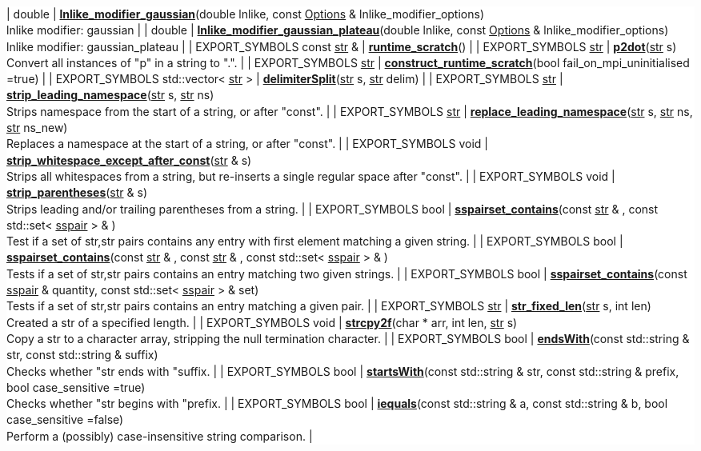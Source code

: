 | double | **[lnlike_modifier_gaussian](/documentation/code/namespaces/namespacegambit_1_1utils/#function-lnlike-modifier-gaussian)**(double lnlike, const [Options](/documentation/code/classes/classgambit_1_1options/) & lnlike_modifier_options)<br>lnlike modifier: gaussian  |
| double | **[lnlike_modifier_gaussian_plateau](/documentation/code/namespaces/namespacegambit_1_1utils/#function-lnlike-modifier-gaussian-plateau)**(double lnlike, const [Options](/documentation/code/classes/classgambit_1_1options/) & lnlike_modifier_options)<br>lnlike modifier: gaussian_plateau  |
| EXPORT_SYMBOLS const [str](/documentation/code/namespaces/namespacegambit/#typedef-str) & | **[runtime_scratch](/documentation/code/namespaces/namespacegambit_1_1utils/#function-runtime-scratch)**() |
| EXPORT_SYMBOLS [str](/documentation/code/namespaces/namespacegambit/#typedef-str) | **[p2dot](/documentation/code/namespaces/namespacegambit_1_1utils/#function-p2dot)**([str](/documentation/code/namespaces/namespacegambit/#typedef-str) s)<br>Convert all instances of "p" in a string to ".".  |
| EXPORT_SYMBOLS [str](/documentation/code/namespaces/namespacegambit/#typedef-str) | **[construct_runtime_scratch](/documentation/code/namespaces/namespacegambit_1_1utils/#function-construct-runtime-scratch)**(bool fail_on_mpi_uninitialised =true) |
| EXPORT_SYMBOLS std::vector< [str](/documentation/code/namespaces/namespacegambit/#typedef-str) > | **[delimiterSplit](/documentation/code/namespaces/namespacegambit_1_1utils/#function-delimitersplit)**([str](/documentation/code/namespaces/namespacegambit/#typedef-str) s, [str](/documentation/code/namespaces/namespacegambit/#typedef-str) delim) |
| EXPORT_SYMBOLS [str](/documentation/code/namespaces/namespacegambit/#typedef-str) | **[strip_leading_namespace](/documentation/code/namespaces/namespacegambit_1_1utils/#function-strip-leading-namespace)**([str](/documentation/code/namespaces/namespacegambit/#typedef-str) s, [str](/documentation/code/namespaces/namespacegambit/#typedef-str) ns)<br>Strips namespace from the start of a string, or after "const".  |
| EXPORT_SYMBOLS [str](/documentation/code/namespaces/namespacegambit/#typedef-str) | **[replace_leading_namespace](/documentation/code/namespaces/namespacegambit_1_1utils/#function-replace-leading-namespace)**([str](/documentation/code/namespaces/namespacegambit/#typedef-str) s, [str](/documentation/code/namespaces/namespacegambit/#typedef-str) ns, [str](/documentation/code/namespaces/namespacegambit/#typedef-str) ns_new)<br>Replaces a namespace at the start of a string, or after "const".  |
| EXPORT_SYMBOLS void | **[strip_whitespace_except_after_const](/documentation/code/namespaces/namespacegambit_1_1utils/#function-strip-whitespace-except-after-const)**([str](/documentation/code/namespaces/namespacegambit/#typedef-str) & s)<br>Strips all whitespaces from a string, but re-inserts a single regular space after "const".  |
| EXPORT_SYMBOLS void | **[strip_parentheses](/documentation/code/namespaces/namespacegambit_1_1utils/#function-strip-parentheses)**([str](/documentation/code/namespaces/namespacegambit/#typedef-str) & s)<br>Strips leading and/or trailing parentheses from a string.  |
| EXPORT_SYMBOLS bool | **[sspairset_contains](/documentation/code/namespaces/namespacegambit_1_1utils/#function-sspairset-contains)**(const [str](/documentation/code/namespaces/namespacegambit/#typedef-str) & , const std::set< [sspair](/documentation/code/namespaces/namespacegambit/#typedef-sspair) > & )<br>Test if a set of str,str pairs contains any entry with first element matching a given string.  |
| EXPORT_SYMBOLS bool | **[sspairset_contains](/documentation/code/namespaces/namespacegambit_1_1utils/#function-sspairset-contains)**(const [str](/documentation/code/namespaces/namespacegambit/#typedef-str) & , const [str](/documentation/code/namespaces/namespacegambit/#typedef-str) & , const std::set< [sspair](/documentation/code/namespaces/namespacegambit/#typedef-sspair) > & )<br>Tests if a set of str,str pairs contains an entry matching two given strings.  |
| EXPORT_SYMBOLS bool | **[sspairset_contains](/documentation/code/namespaces/namespacegambit_1_1utils/#function-sspairset-contains)**(const [sspair](/documentation/code/namespaces/namespacegambit/#typedef-sspair) & quantity, const std::set< [sspair](/documentation/code/namespaces/namespacegambit/#typedef-sspair) > & set)<br>Tests if a set of str,str pairs contains an entry matching a given pair.  |
| EXPORT_SYMBOLS [str](/documentation/code/namespaces/namespacegambit/#typedef-str) | **[str_fixed_len](/documentation/code/namespaces/namespacegambit_1_1utils/#function-str-fixed-len)**([str](/documentation/code/namespaces/namespacegambit/#typedef-str) s, int len)<br>Created a str of a specified length.  |
| EXPORT_SYMBOLS void | **[strcpy2f](/documentation/code/namespaces/namespacegambit_1_1utils/#function-strcpy2f)**(char * arr, int len, [str](/documentation/code/namespaces/namespacegambit/#typedef-str) s)<br>Copy a str to a character array, stripping the null termination character.  |
| EXPORT_SYMBOLS bool | **[endsWith](/documentation/code/namespaces/namespacegambit_1_1utils/#function-endswith)**(const std::string & str, const std::string & suffix)<br>Checks whether "str ends with "suffix.  |
| EXPORT_SYMBOLS bool | **[startsWith](/documentation/code/namespaces/namespacegambit_1_1utils/#function-startswith)**(const std::string & str, const std::string & prefix, bool case_sensitive =true)<br>Checks whether "str begins with "prefix.  |
| EXPORT_SYMBOLS bool | **[iequals](/documentation/code/namespaces/namespacegambit_1_1utils/#function-iequals)**(const std::string & a, const std::string & b, bool case_sensitive =false)<br>Perform a (possibly) case-insensitive string comparison.  |